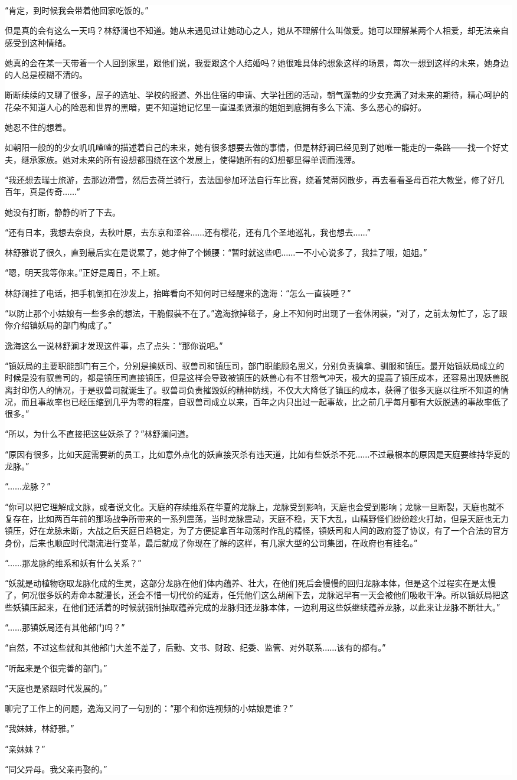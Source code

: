 “肯定，到时候我会带着他回家吃饭的。”

但是真的会有这么一天吗？林舒澜也不知道。她从未遇见过让她动心之人，她从不理解什么叫做爱。她可以理解某两个人相爱，却无法亲自感受到这种情绪。

她真的会在某一天带着一个人回到家里，跟他们说，我要跟这个人结婚吗？她很难具体的想象这样的场景，每次一想到这样的未来，她身边的人总是模糊不清的。

断断续续的又聊了很多，屋子的选址、学校的报道、外出住宿的申请、大学社团的活动，朝气蓬勃的少女充满了对未来的期待，精心呵护的花朵不知道人心的险恶和世界的黑暗，更不知道她记忆里一直温柔贤淑的姐姐到底拥有多么下流、多么恶心的癖好。

她忍不住的想着。

如朝阳一般的的少女叽叽喳喳的描述着自己的未来，她有很多想要去做的事情，但是林舒澜已经见到了她唯一能走的一条路——找一个好丈夫，继承家族。她对未来的所有设想都围绕在这个发展上，使得她所有的幻想都显得单调而浅薄。

“我还想去瑞士旅游，去那边滑雪，然后去荷兰骑行，去法国参加环法自行车比赛，绕着梵蒂冈散步，再去看看圣母百花大教堂，修了好几百年，真是传奇……”

她没有打断，静静的听了下去。

“还有日本，我想去奈良，去秋叶原，去东京和涩谷……还有樱花，还有几个圣地巡礼，我也想去……”

林舒雅说了很久，直到最后实在是说累了，她才伸了个懒腰：“暂时就这些吧……一不小心说多了，我挂了哦，姐姐。”

“嗯，明天我等你来。”正好是周日，不上班。

林舒澜挂了电话，把手机倒扣在沙发上，抬眸看向不知何时已经醒来的逸海：“怎么一直装睡？”

“以防止那个小姑娘有一些多余的想法，干脆假装不在了。”逸海掀掉毯子，身上不知何时出现了一套休闲装，“对了，之前太匆忙了，忘了跟你介绍镇妖局的部门构成了。”

逸海这么一说林舒澜才发现这件事，点了点头：“那你说吧。”

“镇妖局的主要职能部门有三个，分别是擒妖司、驭兽司和镇压司，部门职能顾名思义，分别负责擒拿、驯服和镇压。最开始镇妖局成立的时候是没有驭兽司的，都是镇压司直接镇压，但是这样会导致被镇压的妖兽心有不甘怨气冲天，极大的提高了镇压成本，还容易出现妖兽脱离封印伤人的情况，于是驭兽司就诞生了。驭兽司负责摧毁妖的精神防线，不仅大大降低了镇压的成本，获得了很多天庭以往所不知道的情况，而且事故率也已经压缩到几乎为零的程度，自驭兽司成立以来，百年之内只出过一起事故，比之前几乎每月都有大妖脱逃的事故率低了很多。”

“所以，为什么不直接把这些妖杀了？”林舒澜问道。

“原因有很多，比如天庭需要新的员工，比如意外点化的妖直接灭杀有违天道，比如有些妖杀不死……不过最根本的原因是天庭要维持华夏的龙脉。”

“……龙脉？”

“你可以把它理解成文脉，或者说文化。天庭的存续维系在华夏的龙脉上，龙脉受到影响，天庭也会受到影响；龙脉一旦断裂，天庭也就不复存在，比如两百年前的那场战争所带来的一系列震荡，当时龙脉震动，天庭不稳，天下大乱，山精野怪们纷纷趁火打劫，但是天庭也无力镇压，好在龙脉未断，大战之后天庭日趋稳定，为了方便捉拿百年动荡时作乱的精怪，镇妖司和人间的政府签了协议，有了一个合法的官方身份，后来也顺应时代潮流进行变革，最后就成了你现在了解的这样，有几家大型的公司集团，在政府也有挂名。”

“……那龙脉的维系和妖有什么关系？”

“妖就是动植物窃取龙脉化成的生灵，这部分龙脉在他们体内蕴养、壮大，在他们死后会慢慢的回归龙脉本体，但是这个过程实在是太慢了，何况很多妖的寿命本就漫长，还会不惜一切代价的延寿，任凭他们这么胡闹下去，龙脉迟早有一天会被他们吸收干净。所以镇妖局把这些妖镇压起来，在他们还活着的时候就强制抽取蕴养完成的龙脉归还龙脉本体，一边利用这些妖继续蕴养龙脉，以此来让龙脉不断壮大。”

“……那镇妖局还有其他部门吗？”

“自然，不过这些就和其他部门大差不差了，后勤、文书、财政、纪委、监管、对外联系……该有的都有。”

“听起来是个很完善的部门。”

“天庭也是紧跟时代发展的。”

聊完了工作上的问题，逸海又问了一句别的：“那个和你连视频的小姑娘是谁？”

“我妹妹，林舒雅。”

“亲妹妹？”

“同父异母。我父亲再娶的。”
